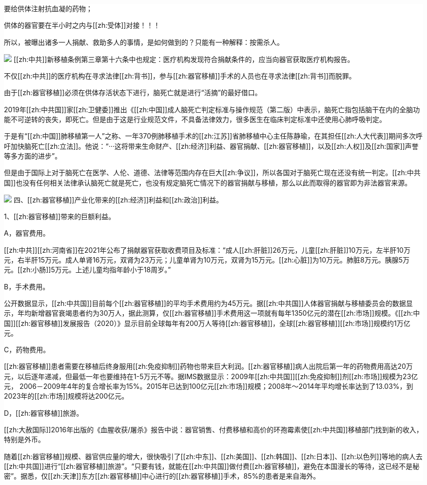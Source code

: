 要给供体注射抗血凝的药物；

供体的器官要在半小时之内与[[zh:受体]]对接！！！

所以，被曝出诸多一人捐献、救助多人的事情，是如何做到的？只能有一种解释：按需杀人。

![](https://i.imgur.com/98BpOeq.jpg)
[[zh:中共]]新移植条例第三章第十六条中也规定：医疗机构发现符合捐献条件的，应当向器官获取医疗机构报告。

  

不仅[[zh:中共]]的医疗机构在寻求法律[[zh:背书]]，参与[[zh:器官移植]]手术的人员也在寻求法律[[zh:背书]]而脱罪。

  

由于[[zh:器官移植]]必须在供体存活状态下进行，脑死亡就是进行“活摘”的最好借口。

2019年[[zh:中共国]]家[[zh:卫健委]]推出《[[zh:中国]]成人脑死亡判定标准与操作规范（第二版）中表示，脑死亡指包括脑干在内的全脑功能不可逆转的丧失，即死亡。但是由于这是行业规范文件，不具备法律效力，很多医生在临床判定标准中还使用心肺呼吸判定。

于是有“[[zh:中国]]肺移植第一人”之称、一年370例肺移植手术的[[zh:江苏]]省肺移植中心主任陈静瑜，在其担任[[zh:人大代表]]期间多次呼吁加快脑死亡[[zh:立法]]。他说：“···这将带来生命财产、[[zh:经济]]利益、器官捐献、[[zh:器官移植]]，以及[[zh:人权]]及[[zh:国家]]声誉等多方面的进步”。

  

但是由于国际上对于脑死亡在医学、人伦、道德、法律等范围内存在巨大[[zh:争议]]，所以各国对于脑死亡现在还没有统一判定。[[zh:中共国]]也没有任何相关法律承认脑死亡就是死亡，也没有规定脑死亡情况下的器官捐献与移植，那么以此而取得的器官即为非法器官来源。

![](https://i.imgur.com/vF39CXn.jpg)
四、[[zh:器官移植]]产业化带来的[[zh:经济]]利益和[[zh:政治]]利益。

  

1、[[zh:器官移植]]带来的巨额利益。

  

A，器官费用。

[[zh:中共]][[zh:河南省]]在2021年公布了捐献器官获取收费项目及标准：“成人[[zh:肝脏]]26万元，儿童[[zh:肝脏]]10万元，左半肝10万元，右半肝15万元。成人单肾16万元，双肾为23万元；儿童单肾为10万元，双肾为15万元。[[zh:心脏]]为10万元。肺脏8万元。胰腺5万元。[[zh:小肠]]5万元。上述儿童均指年龄小于18周岁。”

  
  

B，手术费用。

公开数据显示，[[zh:中共国]]目前每个[[zh:器官移植]]的平均手术费用约为45万元。据[[zh:中共国]]人体器官捐献与移植委员会的数据显示，年均新增器官衰竭患者约为30万人，据此测算，仅[[zh:器官移植]]手术费用这一项就有每年1350亿元的潜在[[zh:市场]]规模。《[[zh:中国]][[zh:器官移植]]发展报告（2020）》显示目前全球每年有200万人等待[[zh:器官移植]]，全球[[zh:器官移植]][[zh:市场]]规模约1万亿元。

  

C，药物费用。

[[zh:器官移植]]患者需要在移植后终身服用[[zh:免疫抑制]]药物也带来巨大利润。[[zh:器官移植]]病人出院后第一年的药物费用高达20万元，以后逐年递减，但最低一年也要维持在1-5万元不等。据IMS数据显示：2009年[[zh:中共国]][[zh:免疫抑制]]剂[[zh:市场]]规模为23亿元， 2006－2009年4年的复合增长率为15%。2015年已达到100亿元[[zh:市场]]规模；2008年～2014年平均增长率达到了13.03%，到2023年的[[zh:市场]]规模将达200亿元。

  

D，[[zh:器官移植]]旅游。

[[zh:大赦国际]]2016年出版的《血腥收获/屠杀》报告中说：器官销售、付费移植和高价的环孢霉素使[[zh:中共国]]移植部门找到新的收入，特别是外币。

随着[[zh:器官移植]]规模、器官供应量的增大，很快吸引了[[zh:中东]]、[[zh:美国]]、[[zh:韩国]]、[[zh:日本]]、[[zh:以色列]]等地的病人去[[zh:中共国]]进行“[[zh:器官移植]]旅游”。“只要有钱，就能在[[zh:中共国]]做付费[[zh:器官移植]]，避免在本国漫长的等待，这已经不是秘密”。据悉，仅[[zh:天津]]东方[[zh:器官移植]]中心进行的[[zh:器官移植]]手术，85%的患者是来自海外。
